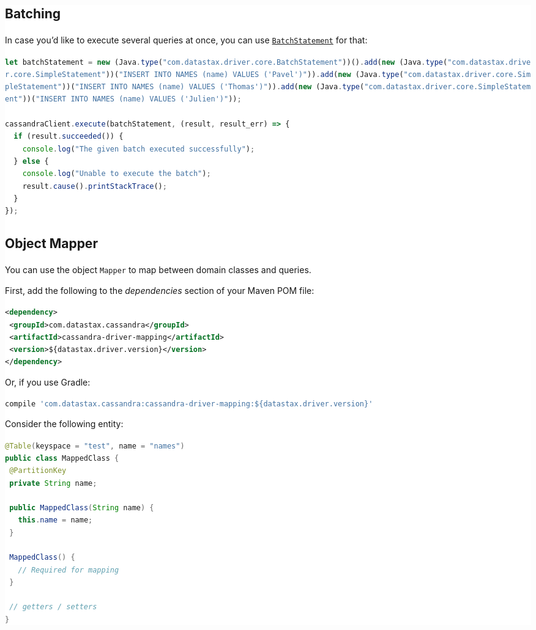 ## Batching

In case you’d like to execute several queries at once, you can use
[`BatchStatement`](https://docs.datastax.com/en/drivers/java/${datastax.driver.minor.version}/com/datastax/driver/core/BatchStatement.html)
for that:

``` js
let batchStatement = new (Java.type("com.datastax.driver.core.BatchStatement"))().add(new (Java.type("com.datastax.driver.core.SimpleStatement"))("INSERT INTO NAMES (name) VALUES ('Pavel')")).add(new (Java.type("com.datastax.driver.core.SimpleStatement"))("INSERT INTO NAMES (name) VALUES ('Thomas')")).add(new (Java.type("com.datastax.driver.core.SimpleStatement"))("INSERT INTO NAMES (name) VALUES ('Julien')"));

cassandraClient.execute(batchStatement, (result, result_err) => {
  if (result.succeeded()) {
    console.log("The given batch executed successfully");
  } else {
    console.log("Unable to execute the batch");
    result.cause().printStackTrace();
  }
});
```

## Object Mapper

You can use the object `Mapper` to map between domain classes and
queries.

First, add the following to the *dependencies* section of your Maven POM
file:

``` xml
<dependency>
 <groupId>com.datastax.cassandra</groupId>
 <artifactId>cassandra-driver-mapping</artifactId>
 <version>${datastax.driver.version}</version>
</dependency>
```

Or, if you use Gradle:

``` groovy
compile 'com.datastax.cassandra:cassandra-driver-mapping:${datastax.driver.version}'
```

Consider the following entity:

``` java
@Table(keyspace = "test", name = "names")
public class MappedClass {
 @PartitionKey
 private String name;

 public MappedClass(String name) {
   this.name = name;
 }

 MappedClass() {
   // Required for mapping
 }

 // getters / setters
}
```
